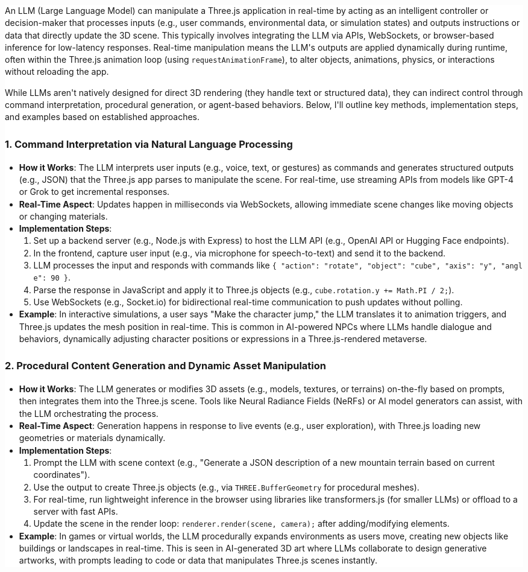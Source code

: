 An LLM (Large Language Model) can manipulate a Three.js application in real-time by acting as an intelligent controller or decision-maker that processes inputs (e.g., user commands, environmental data, or simulation states) and outputs instructions or data that directly update the 3D scene. This typically involves integrating the LLM via APIs, WebSockets, or browser-based inference for low-latency responses. Real-time manipulation means the LLM's outputs are applied dynamically during runtime, often within the Three.js animation loop (using `requestAnimationFrame`), to alter objects, animations, physics, or interactions without reloading the app.

While LLMs aren't natively designed for direct 3D rendering (they handle text or structured data), they can indirect control through command interpretation, procedural generation, or agent-based behaviors. Below, I'll outline key methods, implementation steps, and examples based on established approaches.

### 1. **Command Interpretation via Natural Language Processing**

- **How it Works**: The LLM interprets user inputs (e.g., voice, text, or gestures) as commands and generates structured outputs (e.g., JSON) that the Three.js app parses to manipulate the scene. For real-time, use streaming APIs from models like GPT-4 or Grok to get incremental responses.
- **Real-Time Aspect**: Updates happen in milliseconds via WebSockets, allowing immediate scene changes like moving objects or changing materials.
- **Implementation Steps**:
  1.  Set up a backend server (e.g., Node.js with Express) to host the LLM API (e.g., OpenAI API or Hugging Face endpoints).
  2.  In the frontend, capture user input (e.g., via microphone for speech-to-text) and send it to the backend.
  3.  LLM processes the input and responds with commands like `{ "action": "rotate", "object": "cube", "axis": "y", "angle": 90 }`.
  4.  Parse the response in JavaScript and apply it to Three.js objects (e.g., `cube.rotation.y += Math.PI / 2;`).
  5.  Use WebSockets (e.g., Socket.io) for bidirectional real-time communication to push updates without polling.
- **Example**: In interactive simulations, a user says "Make the character jump," the LLM translates it to animation triggers, and Three.js updates the mesh position in real-time. This is common in AI-powered NPCs where LLMs handle dialogue and behaviors, dynamically adjusting character positions or expressions in a Three.js-rendered metaverse.

### 2. **Procedural Content Generation and Dynamic Asset Manipulation**

- **How it Works**: The LLM generates or modifies 3D assets (e.g., models, textures, or terrains) on-the-fly based on prompts, then integrates them into the Three.js scene. Tools like Neural Radiance Fields (NeRFs) or AI model generators can assist, with the LLM orchestrating the process.
- **Real-Time Aspect**: Generation happens in response to live events (e.g., user exploration), with Three.js loading new geometries or materials dynamically.
- **Implementation Steps**:
  1.  Prompt the LLM with scene context (e.g., "Generate a JSON description of a new mountain terrain based on current coordinates").
  2.  Use the output to create Three.js objects (e.g., via `THREE.BufferGeometry` for procedural meshes).
  3.  For real-time, run lightweight inference in the browser using libraries like transformers.js (for smaller LLMs) or offload to a server with fast APIs.
  4.  Update the scene in the render loop: `renderer.render(scene, camera);` after adding/modifying elements.
- **Example**: In games or virtual worlds, the LLM procedurally expands environments as users move, creating new objects like buildings or landscapes in real-time. This is seen in AI-generated 3D art where LLMs collaborate to design generative artworks, with prompts leading to code or data that manipulates Three.js scenes instantly.
